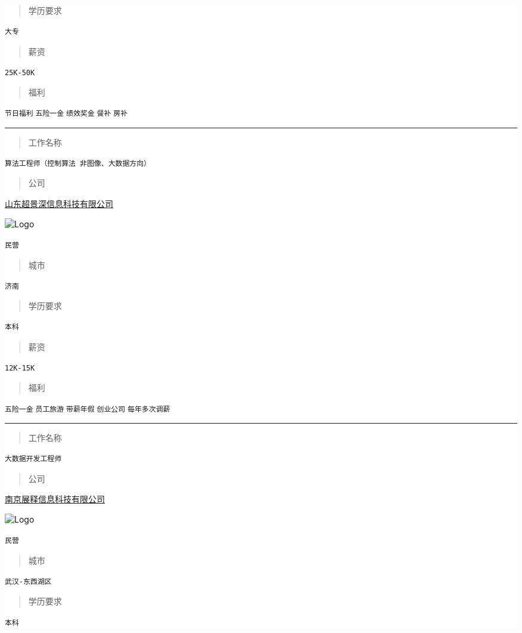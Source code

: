 > 学历要求

`大专`

> 薪资

`25K-50K`

> 福利

`节日福利` `五险一金` `绩效奖金` `餐补` `房补` 

---

> 工作名称<span id="CC496535480J00145670009"></span>

`算法工程师（控制算法 非图像、大数据方向）`

> 公司

[山东超景深信息科技有限公司](https://company.zhaopin.com/CZ496535480.htm)

![Logo](https://fileihr.zhaopin.com/049/653/049653548/logo/6ac3c7e3-65b3-4898-ad23-8e803a6f6cf0.png#logoImg)

`民营`

> 城市

`济南`

> 学历要求

`本科`

> 薪资

`12K-15K`

> 福利

`五险一金` `员工旅游` `带薪年假` `创业公司` `每年多次调薪` 

---

> 工作名称<span id="CC485865134J00275670002"></span>

`大数据开发工程师`

> 公司

[南京展释信息科技有限公司](https://company.zhaopin.com/CZ485865130.htm)

![Logo](http://img09.zhaopin.com/2012/other/mobile/mi/companyLogo/03/default.png#logoImg)

`民营`

> 城市

`武汉-东西湖区`

> 学历要求

`本科`
